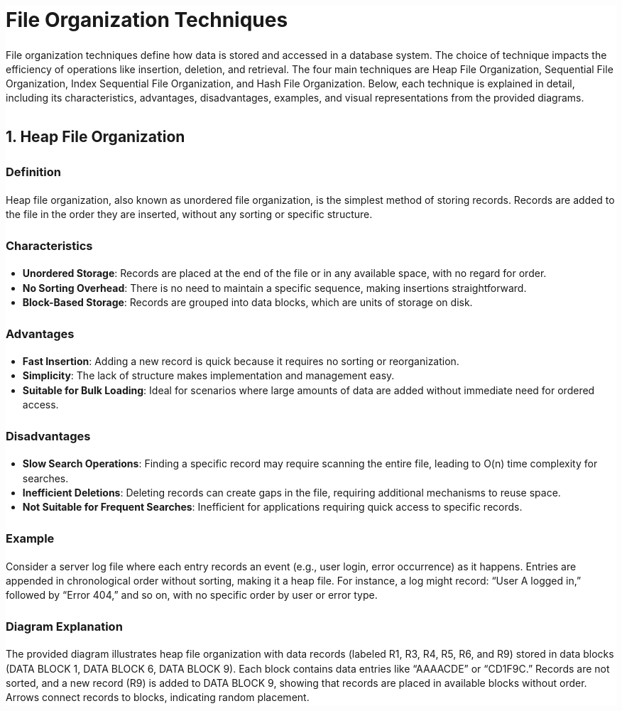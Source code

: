 # File Organization Techniques

File organization techniques define how data is stored and accessed in a database system. The choice of technique impacts the efficiency of operations like insertion, deletion, and retrieval. The four main techniques are Heap File Organization, Sequential File Organization, Index Sequential File Organization, and Hash File Organization. Below, each technique is explained in detail, including its characteristics, advantages, disadvantages, examples, and visual representations from the provided diagrams.

## 1. Heap File Organization

### Definition
Heap file organization, also known as unordered file organization, is the simplest method of storing records. Records are added to the file in the order they are inserted, without any sorting or specific structure.

### Characteristics
- **Unordered Storage**: Records are placed at the end of the file or in any available space, with no regard for order.
- **No Sorting Overhead**: There is no need to maintain a specific sequence, making insertions straightforward.
- **Block-Based Storage**: Records are grouped into data blocks, which are units of storage on disk.

### Advantages
- **Fast Insertion**: Adding a new record is quick because it requires no sorting or reorganization.
- **Simplicity**: The lack of structure makes implementation and management easy.
- **Suitable for Bulk Loading**: Ideal for scenarios where large amounts of data are added without immediate need for ordered access.

### Disadvantages
- **Slow Search Operations**: Finding a specific record may require scanning the entire file, leading to O(n) time complexity for searches.
- **Inefficient Deletions**: Deleting records can create gaps in the file, requiring additional mechanisms to reuse space.
- **Not Suitable for Frequent Searches**: Inefficient for applications requiring quick access to specific records.

### Example
Consider a server log file where each entry records an event (e.g., user login, error occurrence) as it happens. Entries are appended in chronological order without sorting, making it a heap file. For instance, a log might record: “User A logged in,” followed by “Error 404,” and so on, with no specific order by user or error type.

### Diagram Explanation
The provided diagram illustrates heap file organization with data records (labeled R1, R3, R4, R5, R6, and R9) stored in data blocks (DATA BLOCK 1, DATA BLOCK 6, DATA BLOCK 9). Each block contains data entries like “AAAACDE” or “CD1F9C.” Records are not sorted, and a new record (R9) is added to DATA BLOCK 9, showing that records are placed in available blocks without order. Arrows connect records to blocks, indicating random placement.
